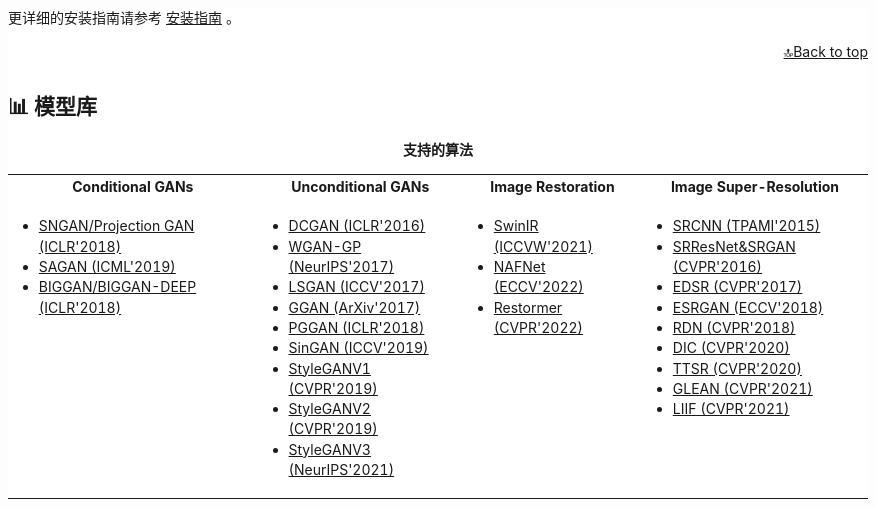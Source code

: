 更详细的安装指南请参考 [安装指南](docs/zh_cn/get_started/install.md) 。

<p align="right"><a href="#top">🔝Back to top</a></p>

## 📊 模型库

<div align="center">
  <b>支持的算法</b>
</div>
<table align="center">
  <tbody>
    <tr align="center" valign="bottom">
      <td>
        <b>Conditional GANs</b>
      </td>
      <td>
        <b>Unconditional GANs</b>
      </td>
      <td>
        <b>Image Restoration</b>
      </td>
      <td>
        <b>Image Super-Resolution</b>
      </td>
    </tr>
    <tr valign="top">
      <td>
        <ul>
            <li><a href="configs/sngan_proj/README.md">SNGAN/Projection GAN (ICLR'2018)</a></li>
            <li><a href="configs/sagan/README.md">SAGAN (ICML'2019)</a></li>
            <li><a href="configs/biggan/README.md">BIGGAN/BIGGAN-DEEP (ICLR'2018)</a></li>
      </ul>
      </td>
      <td>
        <ul>
          <li><a href="configs/dcgan/README.md">DCGAN (ICLR'2016)</a></li>
          <li><a href="configs/wgan-gp/README.md">WGAN-GP (NeurIPS'2017)</a></li>
          <li><a href="configs/lsgan/README.md">LSGAN (ICCV'2017)</a></li>
          <li><a href="configs/ggan/README.md">GGAN (ArXiv'2017)</a></li>
          <li><a href="configs/pggan/README.md">PGGAN (ICLR'2018)</a></li>
          <li><a href="configs/singan/README.md">SinGAN (ICCV'2019)</a></li>
          <li><a href="configs/styleganv1/README.md">StyleGANV1 (CVPR'2019)</a></li>
          <li><a href="configs/styleganv2/README.md">StyleGANV2 (CVPR'2019)</a></li>
          <li><a href="configs/styleganv3/README.md">StyleGANV3 (NeurIPS'2021)</a></li>
        </ul>
      </td>
      <td>
        <ul>
          <li><a href="configs/swinir/README.md">SwinIR (ICCVW'2021)</a></li>
          <li><a href="configs/nafnet/README.md">NAFNet (ECCV'2022)</a></li>
          <li><a href="configs/restormer/README.md">Restormer (CVPR'2022)</a></li>
        </ul>
      </td>
      <td>
        <ul>
          <li><a href="configs/srcnn/README.md">SRCNN (TPAMI'2015)</a></li>
          <li><a href="configs/srgan_resnet/README.md">SRResNet&SRGAN (CVPR'2016)</a></li>
          <li><a href="configs/edsr/README.md">EDSR (CVPR'2017)</a></li>
          <li><a href="configs/esrgan/README.md">ESRGAN (ECCV'2018)</a></li>
          <li><a href="configs/rdn/README.md">RDN (CVPR'2018)</a></li>
          <li><a href="configs/dic/README.md">DIC (CVPR'2020)</a></li>
          <li><a href="configs/ttsr/README.md">TTSR (CVPR'2020)</a></li>
          <li><a href="configs/glean/README.md">GLEAN (CVPR'2021)</a></li>
          <li><a href="configs/liif/README.md">LIIF (CVPR'2021)</a></li>